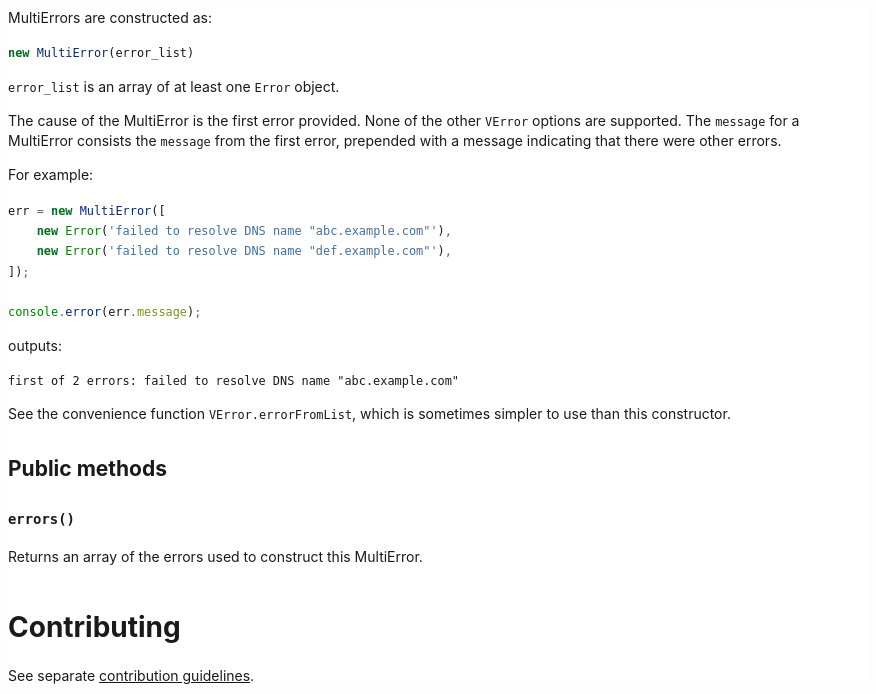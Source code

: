 MultiErrors are constructed as:

```javascript
new MultiError(error_list)
```

`error_list` is an array of at least one `Error` object.

The cause of the MultiError is the first error provided.  None of the other
`VError` options are supported.  The `message` for a MultiError consists the
`message` from the first error, prepended with a message indicating that there
were other errors.

For example:

```javascript
err = new MultiError([
    new Error('failed to resolve DNS name "abc.example.com"'),
    new Error('failed to resolve DNS name "def.example.com"'),
]);

console.error(err.message);
```

outputs:

    first of 2 errors: failed to resolve DNS name "abc.example.com"

See the convenience function `VError.errorFromList`, which is sometimes simpler
to use than this constructor.

## Public methods


### `errors()`

Returns an array of the errors used to construct this MultiError.


# Contributing

See separate [contribution guidelines](CONTRIBUTING.md).
